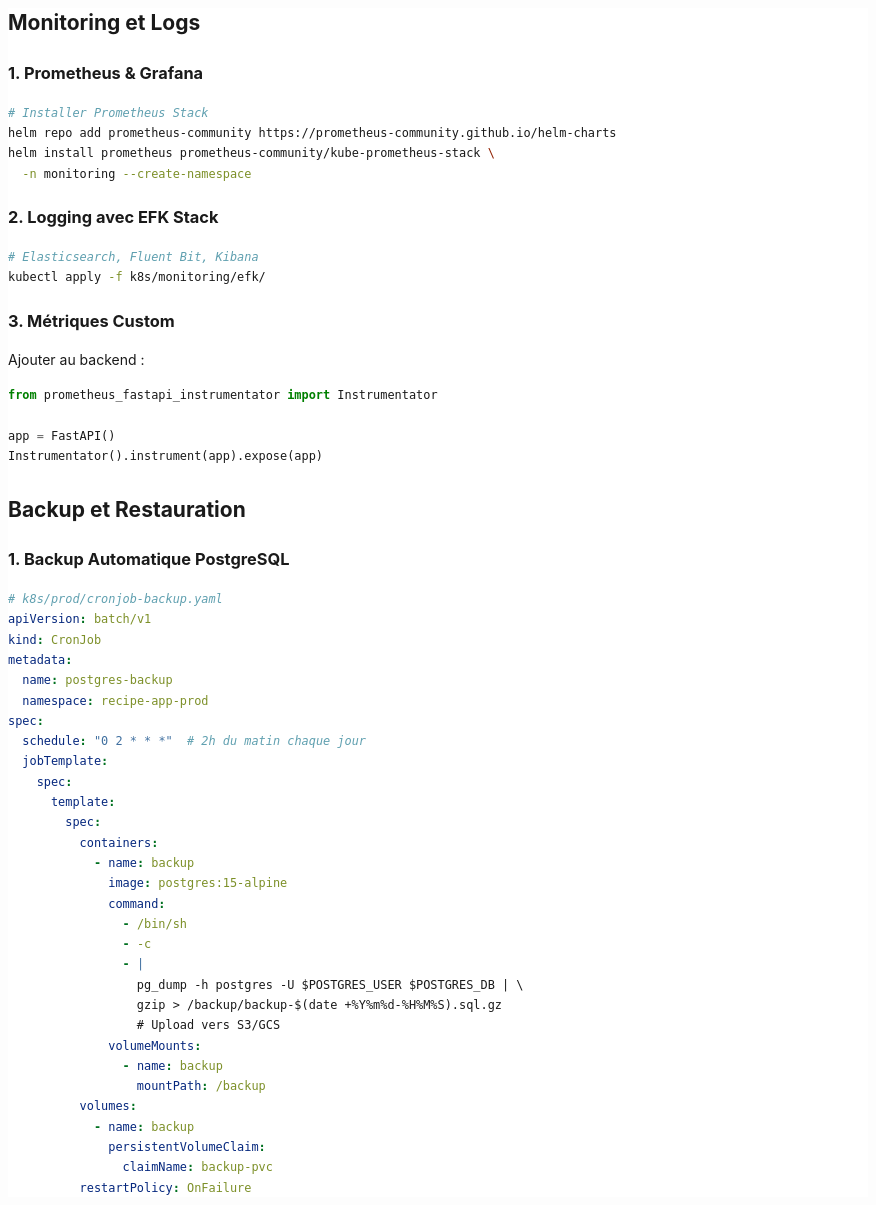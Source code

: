 ## Monitoring et Logs

### 1. Prometheus & Grafana

```bash
# Installer Prometheus Stack
helm repo add prometheus-community https://prometheus-community.github.io/helm-charts
helm install prometheus prometheus-community/kube-prometheus-stack \
  -n monitoring --create-namespace
```

### 2. Logging avec EFK Stack

```bash
# Elasticsearch, Fluent Bit, Kibana
kubectl apply -f k8s/monitoring/efk/
```

### 3. Métriques Custom

Ajouter au backend :
```python
from prometheus_fastapi_instrumentator import Instrumentator

app = FastAPI()
Instrumentator().instrument(app).expose(app)
```

## Backup et Restauration

### 1. Backup Automatique PostgreSQL

```yaml
# k8s/prod/cronjob-backup.yaml
apiVersion: batch/v1
kind: CronJob
metadata:
  name: postgres-backup
  namespace: recipe-app-prod
spec:
  schedule: "0 2 * * *"  # 2h du matin chaque jour
  jobTemplate:
    spec:
      template:
        spec:
          containers:
            - name: backup
              image: postgres:15-alpine
              command:
                - /bin/sh
                - -c
                - |
                  pg_dump -h postgres -U $POSTGRES_USER $POSTGRES_DB | \
                  gzip > /backup/backup-$(date +%Y%m%d-%H%M%S).sql.gz
                  # Upload vers S3/GCS
              volumeMounts:
                - name: backup
                  mountPath: /backup
          volumes:
            - name: backup
              persistentVolumeClaim:
                claimName: backup-pvc
          restartPolicy: OnFailure
```
